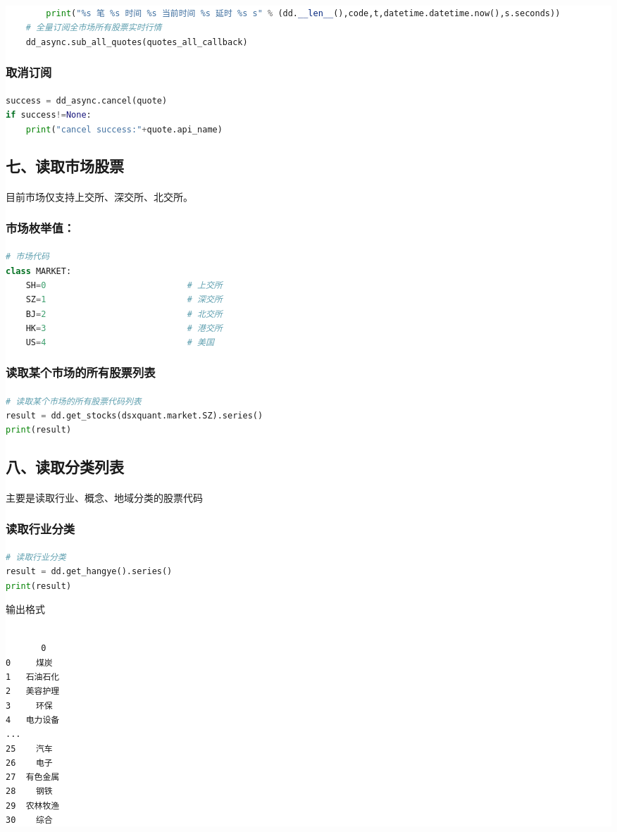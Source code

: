 ```python
        print("%s 笔 %s 时间 %s 当前时间 %s 延时 %s s" % (dd.__len__(),code,t,datetime.datetime.now(),s.seconds))
    # 全量订阅全市场所有股票实时行情
    dd_async.sub_all_quotes(quotes_all_callback)
```

### 取消订阅

```python
success = dd_async.cancel(quote)
if success!=None:
    print("cancel success:"+quote.api_name)
```

## 七、读取市场股票

目前市场仅支持上交所、深交所、北交所。

### 市场枚举值：

```python
# 市场代码
class MARKET:
    SH=0                            # 上交所
    SZ=1                            # 深交所
    BJ=2                            # 北交所
    HK=3                            # 港交所
    US=4                            # 美国
```

### 读取某个市场的所有股票列表

```python
# 读取某个市场的所有股票代码列表
result = dd.get_stocks(dsxquant.market.SZ).series()
print(result)
```

## 八、读取分类列表

主要是读取行业、概念、地域分类的股票代码

### 读取行业分类
```python
# 读取行业分类
result = dd.get_hangye().series()
print(result)
```

输出格式

```

       0
0     煤炭
1   石油石化
2   美容护理
3     环保
4   电力设备
...
25    汽车
26    电子
27  有色金属
28    钢铁
29  农林牧渔
30    综合
```